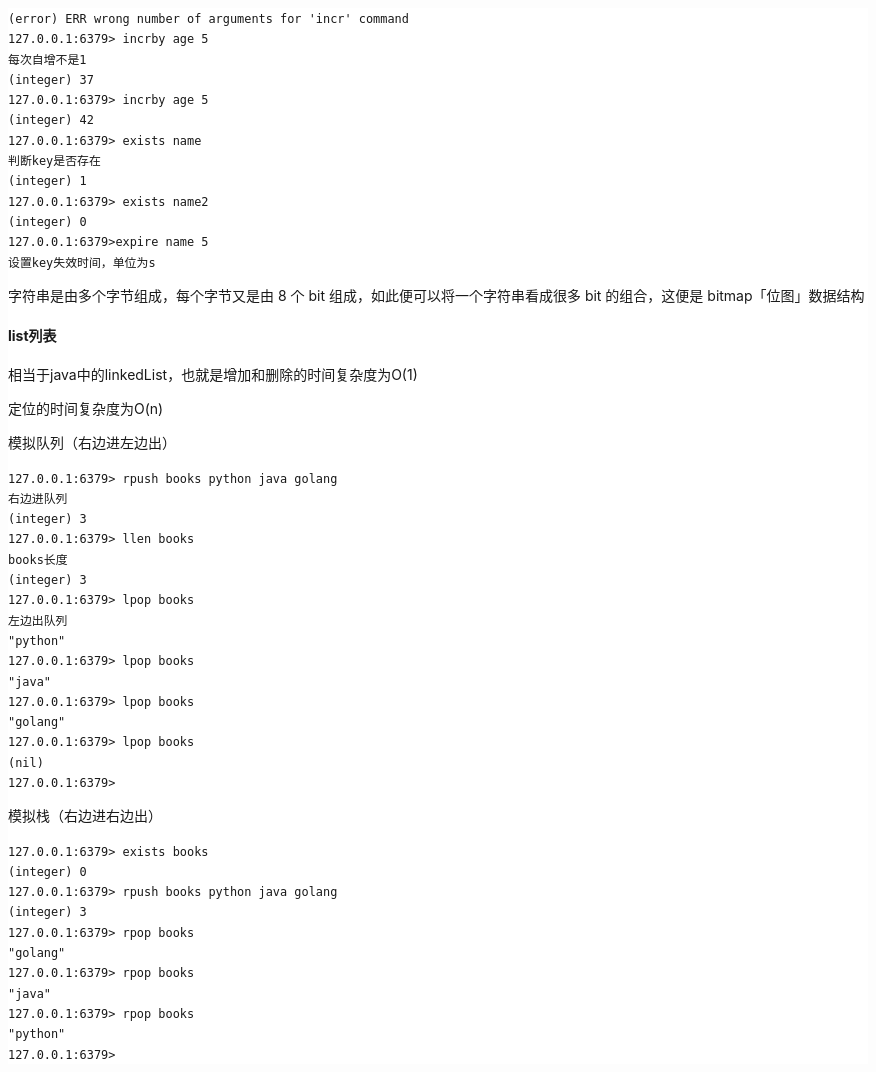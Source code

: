 ```
(error) ERR wrong number of arguments for 'incr' command
127.0.0.1:6379> incrby age 5
每次自增不是1
(integer) 37
127.0.0.1:6379> incrby age 5
(integer) 42
127.0.0.1:6379> exists name
判断key是否存在
(integer) 1
127.0.0.1:6379> exists name2
(integer) 0
127.0.0.1:6379>expire name 5
设置key失效时间，单位为s

```

字符串是由多个字节组成，每个字节又是由 8 个 bit 组成，如此便可以将一个字符串看成很多 bit 的组合，这便是 bitmap「位图」数据结构  

#### list列表

相当于java中的linkedList，也就是增加和删除的时间复杂度为O(1)

定位的时间复杂度为O(n)

模拟队列（右边进左边出）

```
127.0.0.1:6379> rpush books python java golang
右边进队列
(integer) 3
127.0.0.1:6379> llen books
books长度
(integer) 3
127.0.0.1:6379> lpop books
左边出队列
"python"
127.0.0.1:6379> lpop books
"java"
127.0.0.1:6379> lpop books
"golang"
127.0.0.1:6379> lpop books
(nil)
127.0.0.1:6379>

```

模拟栈（右边进右边出）

```
127.0.0.1:6379> exists books
(integer) 0
127.0.0.1:6379> rpush books python java golang
(integer) 3
127.0.0.1:6379> rpop books
"golang"
127.0.0.1:6379> rpop books
"java"
127.0.0.1:6379> rpop books
"python"
127.0.0.1:6379>
```
